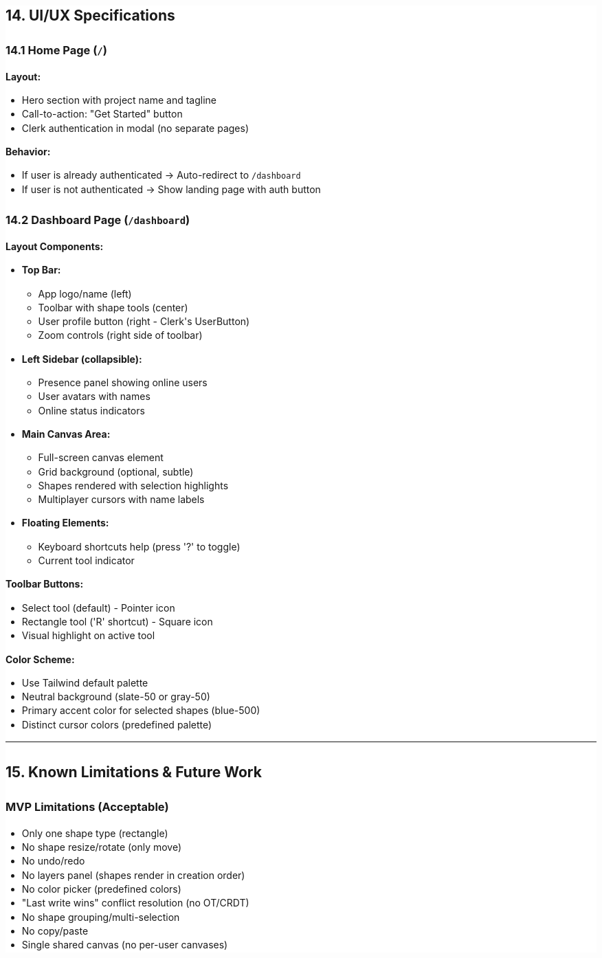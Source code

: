 
## 14. UI/UX Specifications

### 14.1 Home Page (`/`)
**Layout:**
- Hero section with project name and tagline
- Call-to-action: "Get Started" button
- Clerk authentication in modal (no separate pages)

**Behavior:**
- If user is already authenticated → Auto-redirect to `/dashboard`
- If user is not authenticated → Show landing page with auth button

### 14.2 Dashboard Page (`/dashboard`)
**Layout Components:**
- **Top Bar:**
  - App logo/name (left)
  - Toolbar with shape tools (center)
  - User profile button (right - Clerk's UserButton)
  - Zoom controls (right side of toolbar)
  
- **Left Sidebar (collapsible):**
  - Presence panel showing online users
  - User avatars with names
  - Online status indicators
  
- **Main Canvas Area:**
  - Full-screen canvas element
  - Grid background (optional, subtle)
  - Shapes rendered with selection highlights
  - Multiplayer cursors with name labels
  
- **Floating Elements:**
  - Keyboard shortcuts help (press '?' to toggle)
  - Current tool indicator

**Toolbar Buttons:**
- Select tool (default) - Pointer icon
- Rectangle tool ('R' shortcut) - Square icon
- Visual highlight on active tool

**Color Scheme:**
- Use Tailwind default palette
- Neutral background (slate-50 or gray-50)
- Primary accent color for selected shapes (blue-500)
- Distinct cursor colors (predefined palette)

---

## 15. Known Limitations & Future Work

### MVP Limitations (Acceptable)
- Only one shape type (rectangle)
- No shape resize/rotate (only move)
- No undo/redo
- No layers panel (shapes render in creation order)
- No color picker (predefined colors)
- "Last write wins" conflict resolution (no OT/CRDT)
- No shape grouping/multi-selection
- No copy/paste
- Single shared canvas (no per-user canvases)
